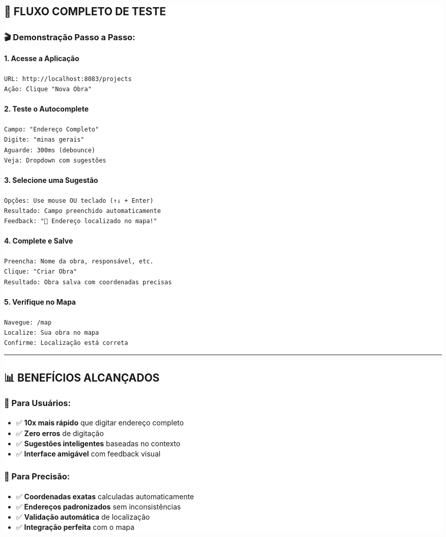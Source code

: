 
## 🚀 **FLUXO COMPLETO DE TESTE**

### **🎬 Demonstração Passo a Passo:**

#### **1. Acesse a Aplicação**
```
URL: http://localhost:8083/projects
Ação: Clique "Nova Obra"
```

#### **2. Teste o Autocomplete**
```
Campo: "Endereço Completo"
Digite: "minas gerais"
Aguarde: 300ms (debounce)
Veja: Dropdown com sugestões
```

#### **3. Selecione uma Sugestão**
```
Opções: Use mouse OU teclado (↑↓ + Enter)
Resultado: Campo preenchido automaticamente
Feedback: "📍 Endereço localizado no mapa!"
```

#### **4. Complete e Salve**
```
Preencha: Nome da obra, responsável, etc.
Clique: "Criar Obra"  
Resultado: Obra salva com coordenadas precisas
```

#### **5. Verifique no Mapa**
```
Navegue: /map
Localize: Sua obra no mapa
Confirme: Localização está correta
```

---

## 📊 **BENEFÍCIOS ALCANÇADOS**

### **👥 Para Usuários:**
- ✅ **10x mais rápido** que digitar endereço completo
- ✅ **Zero erros** de digitação 
- ✅ **Sugestões inteligentes** baseadas no contexto
- ✅ **Interface amigável** com feedback visual

### **🎯 Para Precisão:**
- ✅ **Coordenadas exatas** calculadas automaticamente
- ✅ **Endereços padronizados** sem inconsistências
- ✅ **Validação automática** de localização
- ✅ **Integração perfeita** com o mapa
